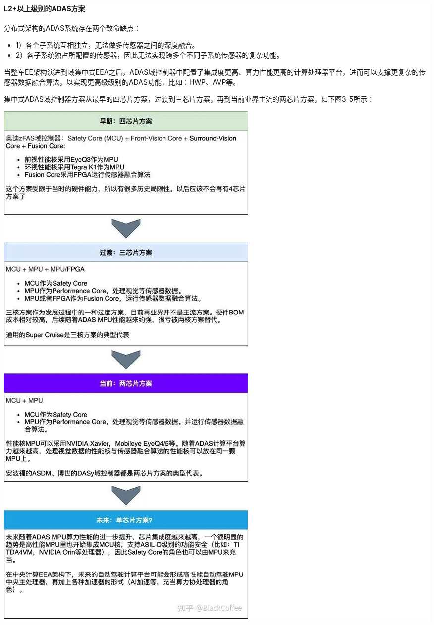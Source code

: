 #### L2+以上级别的ADAS方案

分布式架构的ADAS系统存在两个致命缺点：
- 1）各个子系统互相独立，无法做多传感器之间的深度融合。
- 2）各子系统独占所配置的传感器，因此无法实现跨多个不同子系统传感器的复杂功能。

当整车EE架构演进到域集中式EEA之后，ADAS域控制器中配置了集成度更高、算力性能更高的计算处理器平台，进而可以支撑更复杂的传感器数据融合算法，以实现更高级级别的ADAS功能，比如：HWP、AVP等。

集中式ADAS域控制器方案从最早的四芯片方案，过渡到三芯片方案，再到当前业界主流的两芯片方案，如下图3-5所示：

<img src="images/adas/ADAS域控制器方案演进历史.png">
